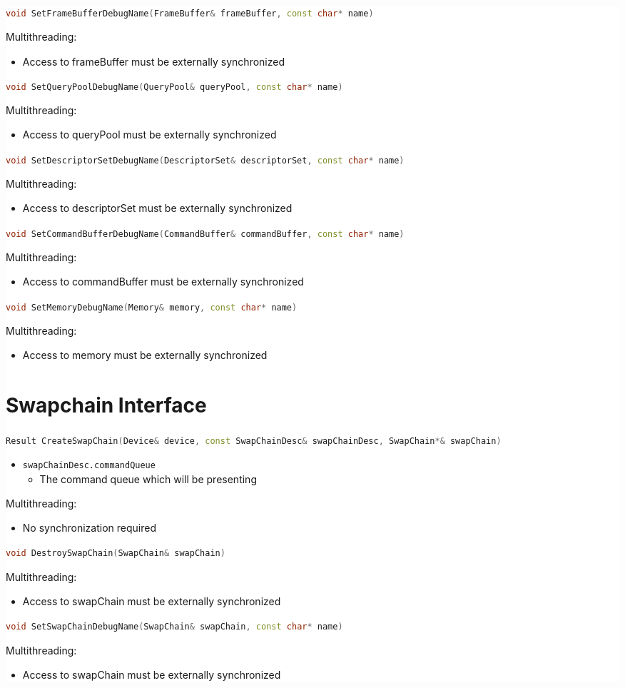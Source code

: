 ```cpp
void SetFrameBufferDebugName(FrameBuffer& frameBuffer, const char* name)
```

Multithreading:
* Access to frameBuffer must be externally synchronized

```cpp
void SetQueryPoolDebugName(QueryPool& queryPool, const char* name)
```

Multithreading:
* Access to queryPool must be externally synchronized

```cpp
void SetDescriptorSetDebugName(DescriptorSet& descriptorSet, const char* name)
```

Multithreading:
* Access to descriptorSet must be externally synchronized

```cpp
void SetCommandBufferDebugName(CommandBuffer& commandBuffer, const char* name)
```

Multithreading:
* Access to commandBuffer must be externally synchronized

```cpp
void SetMemoryDebugName(Memory& memory, const char* name)
```

Multithreading:
* Access to memory must be externally synchronized

# Swapchain Interface

```cpp
Result CreateSwapChain(Device& device, const SwapChainDesc& swapChainDesc, SwapChain*& swapChain)
```
* `swapChainDesc.commandQueue`
  * The command queue which will be presenting

Multithreading:
* No synchronization required

```cpp
void DestroySwapChain(SwapChain& swapChain)
```

Multithreading:
* Access to swapChain must be externally synchronized

```cpp
void SetSwapChainDebugName(SwapChain& swapChain, const char* name)
```

Multithreading:
* Access to swapChain must be externally synchronized
